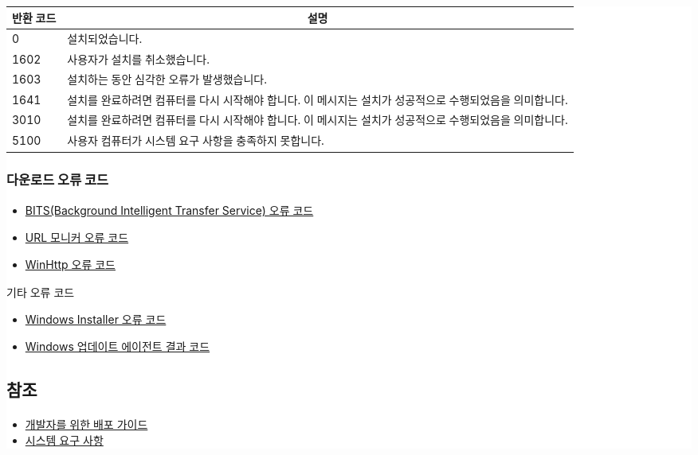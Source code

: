 |반환 코드|설명|
|-----------------|-----------------|
|0|설치되었습니다.|
|1602|사용자가 설치를 취소했습니다.|
|1603|설치하는 동안 심각한 오류가 발생했습니다.|
|1641|설치를 완료하려면 컴퓨터를 다시 시작해야 합니다. 이 메시지는 설치가 성공적으로 수행되었음을 의미합니다.|
|3010|설치를 완료하려면 컴퓨터를 다시 시작해야 합니다. 이 메시지는 설치가 성공적으로 수행되었음을 의미합니다.|
|5100|사용자 컴퓨터가 시스템 요구 사항을 충족하지 못합니다.|

<a name="additional_error_codes"></a>

### <a name="download-error-codes"></a>다운로드 오류 코드

- [BITS(Background Intelligent Transfer Service) 오류 코드](/windows/desktop/Bits/bits-return-values)

- [URL 모니커 오류 코드](/previous-versions/windows/internet-explorer/ie-developer/platform-apis/ms775145(v=vs.85))

- [WinHttp 오류 코드](/windows/desktop/WinHttp/error-messages)

기타 오류 코드

- [Windows Installer 오류 코드](/windows/desktop/msi/error-codes)

- [Windows 업데이트 에이전트 결과 코드](/previous-versions/windows/it-pro/windows-server-2008-R2-and-2008/cc720442(v=ws.10))

## <a name="see-also"></a>참조

- [개발자를 위한 배포 가이드](deployment-guide-for-developers.md)
- [시스템 요구 사항](../get-started/system-requirements.md)
